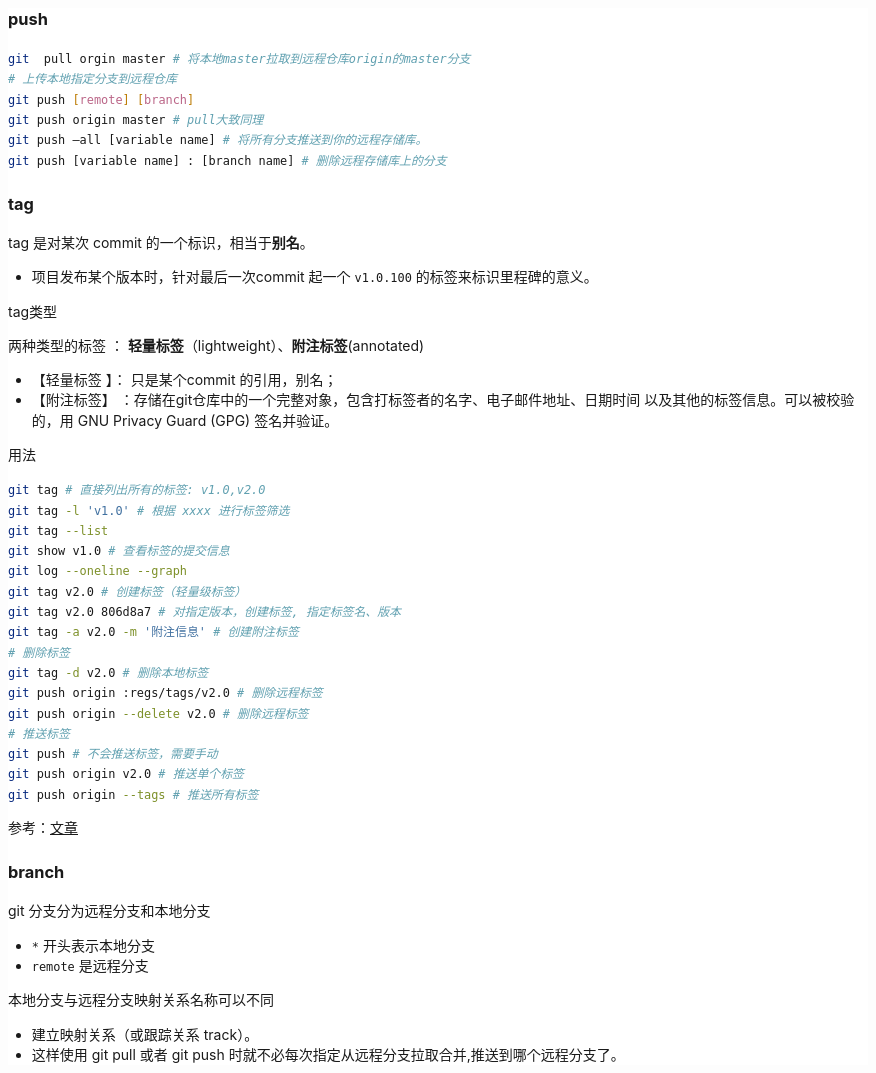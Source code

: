 ### push

```sh
git  pull orgin master # 将本地master拉取到远程仓库origin的master分支
# 上传本地指定分支到远程仓库
git push [remote] [branch]
git push origin master # pull大致同理
git push –all [variable name] # 将所有分支推送到你的远程存储库。
git push [variable name] : [branch name] # 删除远程存储库上的分支
```


### tag

tag 是对某次 commit 的一个标识，相当于**别名**。
- 项目发布某个版本时，针对最后一次commit 起一个 `v1.0.100` 的标签来标识里程碑的意义。

tag类型

两种类型的标签 ： **轻量标签**（lightweight）、**附注标签**(annotated)
- 【轻量标签 】： 只是某个commit 的引用，别名；
- 【附注标签】 ：存储在git仓库中的一个完整对象，包含打标签者的名字、电子邮件地址、日期时间 以及其他的标签信息。可以被校验的，用 GNU Privacy Guard (GPG) 签名并验证。

用法

```sh
git tag # 直接列出所有的标签: v1.0,v2.0
git tag -l 'v1.0' # 根据 xxxx 进行标签筛选
git tag --list
git show v1.0 # 查看标签的提交信息
git log --oneline --graph
git tag v2.0 # 创建标签（轻量级标签）
git tag v2.0 806d8a7 # 对指定版本，创建标签, 指定标签名、版本
git tag -a v2.0 -m '附注信息' # 创建附注标签
# 删除标签
git tag -d v2.0 # 删除本地标签
git push origin :regs/tags/v2.0 # 删除远程标签
git push origin --delete v2.0 # 删除远程标签
# 推送标签
git push # 不会推送标签，需要手动
git push origin v2.0 # 推送单个标签
git push origin --tags # 推送所有标签
```


参考：[文章](https://blog.csdn.net/qq_39505245/article/details/124705850)


### branch

git 分支分为远程分支和本地分支
- `*` 开头表示本地分支
- `remote` 是远程分支

本地分支与远程分支映射关系名称可以不同
- 建立映射关系（或跟踪关系 track）。
- 这样使用 git pull 或者 git push 时就不必每次指定从远程分支拉取合并,推送到哪个远程分支了。
